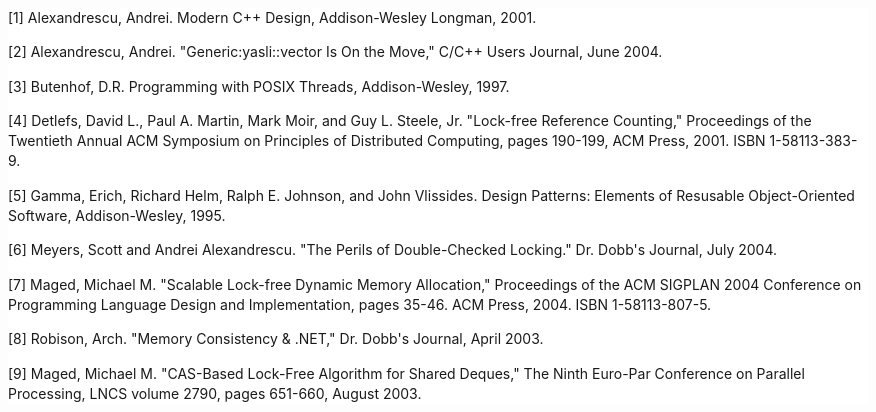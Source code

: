[1] Alexandrescu, Andrei. Modern C++ Design, Addison-Wesley Longman, 2001.

[2] Alexandrescu, Andrei. "Generic<Programming>:yasli::vector Is On the Move," C/C++ Users Journal, June 2004.

[3] Butenhof, D.R. Programming with POSIX Threads, Addison-Wesley, 1997.

[4] Detlefs, David L., Paul A. Martin, Mark Moir, and Guy L. Steele, Jr. "Lock-free Reference Counting," Proceedings of the Twentieth Annual ACM Symposium on Principles of Distributed Computing, pages 190-199, ACM Press, 2001. ISBN 1-58113-383-9.

[5] Gamma, Erich, Richard Helm, Ralph E. Johnson, and John Vlissides. Design Patterns: Elements of Resusable Object-Oriented Software, Addison-Wesley, 1995.

[6] Meyers, Scott and Andrei Alexandrescu. "The Perils of Double-Checked Locking." Dr. Dobb's Journal, July 2004.

[7] Maged, Michael M. "Scalable Lock-free Dynamic Memory Allocation," Proceedings of the ACM SIGPLAN 2004 Conference on Programming Language Design and Implementation, pages 35-46. ACM Press, 2004. ISBN 1-58113-807-5.

[8] Robison, Arch. "Memory Consistency & .NET," Dr. Dobb's Journal, April 2003.

[9] Maged, Michael M. "CAS-Based Lock-Free Algorithm for Shared Deques," The Ninth Euro-Par Conference on Parallel Processing, LNCS volume 2790, pages 651-660, August 2003.